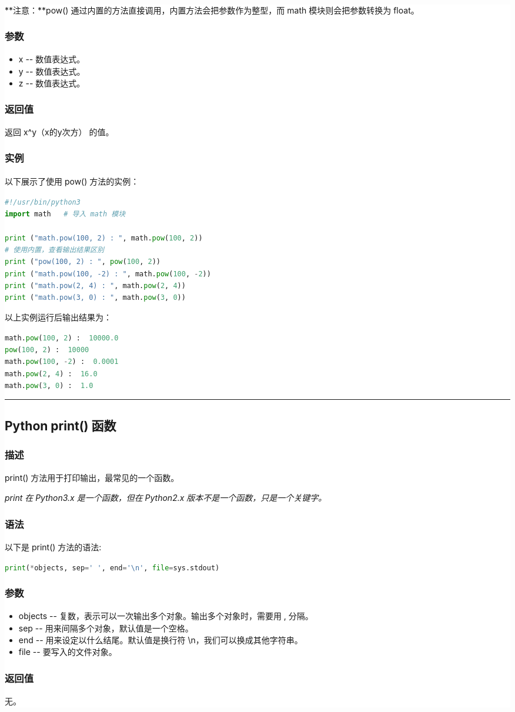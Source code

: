 **注意：**pow() 通过内置的方法直接调用，内置方法会把参数作为整型，而 math 模块则会把参数转换为 float。
### **参数**
* x -- 数值表达式。
* y -- 数值表达式。
* z -- 数值表达式。

### **返回值**
返回 x^y（x的y次方） 的值。

### **实例**
以下展示了使用 pow() 方法的实例：
```python 
#!/usr/bin/python3
import math   # 导入 math 模块

print ("math.pow(100, 2) : ", math.pow(100, 2))
# 使用内置，查看输出结果区别
print ("pow(100, 2) : ", pow(100, 2))
print ("math.pow(100, -2) : ", math.pow(100, -2))
print ("math.pow(2, 4) : ", math.pow(2, 4))
print ("math.pow(3, 0) : ", math.pow(3, 0))
```

以上实例运行后输出结果为：
```python 
math.pow(100, 2) :  10000.0
pow(100, 2) :  10000
math.pow(100, -2) :  0.0001
math.pow(2, 4) :  16.0
math.pow(3, 0) :  1.0
```
---
## **Python print() 函数**
### **描述**
print() 方法用于打印输出，最常见的一个函数。  

*print 在 Python3.x 是一个函数，但在 Python2.x 版本不是一个函数，只是一个关键字。*
### **语法**
以下是 print() 方法的语法:
```python
print(*objects, sep=' ', end='\n', file=sys.stdout)
```
### **参数**
* objects -- 复数，表示可以一次输出多个对象。输出多个对象时，需要用 , 分隔。
* sep -- 用来间隔多个对象，默认值是一个空格。
* end -- 用来设定以什么结尾。默认值是换行符 \n，我们可以换成其他字符串。
* file -- 要写入的文件对象。

### **返回值**
无。
